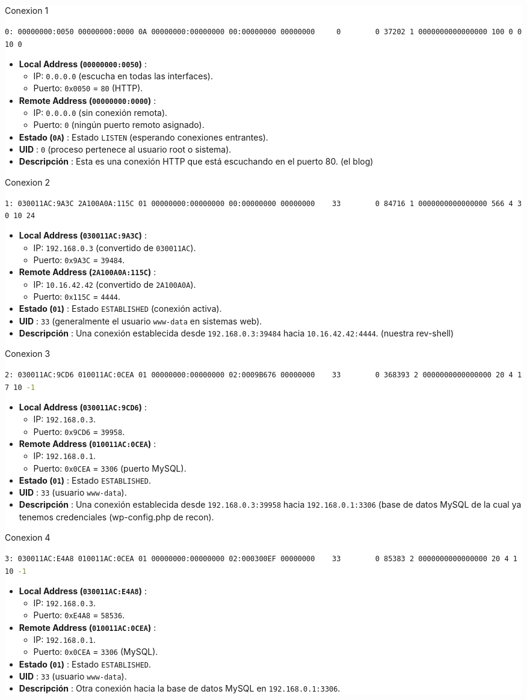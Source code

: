 Conexion 1
```bash
0: 00000000:0050 00000000:0000 0A 00000000:00000000 00:00000000 00000000     0        0 37202 1 0000000000000000 100 0 0 10 0
```

- **Local Address (`00000000:0050`)** :
    - IP: `0.0.0.0` (escucha en todas las interfaces).
    - Puerto: `0x0050` = `80` (HTTP).
- **Remote Address (`00000000:0000`)** :
    - IP: `0.0.0.0` (sin conexión remota).
    - Puerto: `0` (ningún puerto remoto asignado).
- **Estado (`0A`)** : Estado `LISTEN` (esperando conexiones entrantes).
- **UID** : `0` (proceso pertenece al usuario root o sistema).
- **Descripción** : Esta es una conexión HTTP que está escuchando en el puerto 80. (el blog)

Conexion 2
```shell
1: 030011AC:9A3C 2A100A0A:115C 01 00000000:00000000 00:00000000 00000000    33        0 84716 1 0000000000000000 566 4 30 10 24
```

- **Local Address (`030011AC:9A3C`)** :
    - IP: `192.168.0.3` (convertido de `030011AC`).
    - Puerto: `0x9A3C` = `39484`.
- **Remote Address (`2A100A0A:115C`)** :
    - IP: `10.16.42.42` (convertido de `2A100A0A`).
    - Puerto: `0x115C` = `4444`.
- **Estado (`01`)** : Estado `ESTABLISHED` (conexión activa).
- **UID** : `33` (generalmente el usuario `www-data` en sistemas web).
- **Descripción** : Una conexión establecida desde `192.168.0.3:39484` hacia `10.16.42.42:4444`. (nuestra rev-shell)

Conexion 3 
```bash
2: 030011AC:9CD6 010011AC:0CEA 01 00000000:00000000 02:0009B676 00000000    33        0 368393 2 0000000000000000 20 4 17 10 -1
```
- **Local Address (`030011AC:9CD6`)** :
    - IP: `192.168.0.3`.
    - Puerto: `0x9CD6` = `39958`.
- **Remote Address (`010011AC:0CEA`)** :
    - IP: `192.168.0.1`.
    - Puerto: `0x0CEA` = `3306` (puerto MySQL).
- **Estado (`01`)** : Estado `ESTABLISHED`.
- **UID** : `33` (usuario `www-data`).
- **Descripción** : Una conexión establecida desde `192.168.0.3:39958` hacia `192.168.0.1:3306` (base de datos MySQL de la cual ya tenemos credenciales (wp-config.php de recon).

Conexion 4
```bash
3: 030011AC:E4A8 010011AC:0CEA 01 00000000:00000000 02:000300EF 00000000    33        0 85383 2 0000000000000000 20 4 1 10 -1
```
- **Local Address (`030011AC:E4A8`)** :
    - IP: `192.168.0.3`.
    - Puerto: `0xE4A8` = `58536`.
- **Remote Address (`010011AC:0CEA`)** :
    - IP: `192.168.0.1`.
    - Puerto: `0x0CEA` = `3306` (MySQL).
- **Estado (`01`)** : Estado `ESTABLISHED`.
- **UID** : `33` (usuario `www-data`).
- **Descripción** : Otra conexión hacia la base de datos MySQL en `192.168.0.1:3306`.

